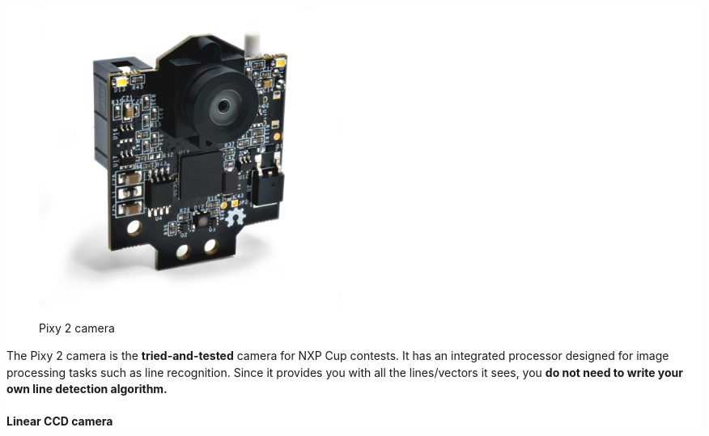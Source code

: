 <figure><img src="../.gitbook/assets/image (75).png" alt="" width="375"><figcaption><p>Pixy 2 camera</p></figcaption></figure>

The Pixy 2 camera is the **tried-and-tested** camera for NXP Cup contests. It has an integrated processor designed for image processing tasks such as line recognition. Since it provides you with all the lines/vectors it sees, you **do not need to write your own line detection algorithm.**

#### Linear CCD camera
